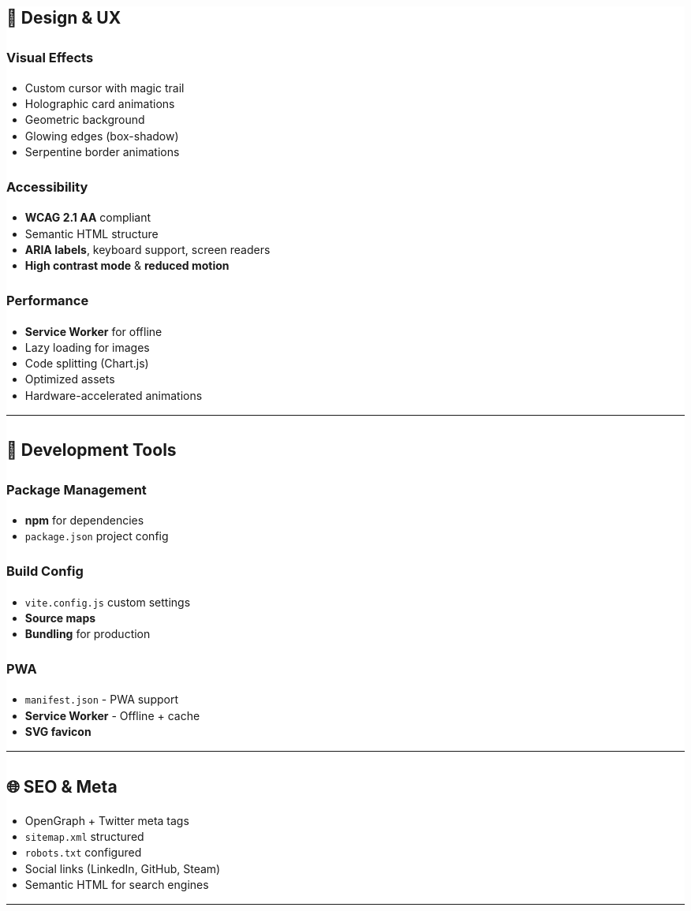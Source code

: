 
## 🎨 Design & UX

### Visual Effects
- Custom cursor with magic trail
- Holographic card animations
- Geometric background
- Glowing edges (box-shadow)
- Serpentine border animations

### Accessibility
- **WCAG 2.1 AA** compliant
- Semantic HTML structure
- **ARIA labels**, keyboard support, screen readers
- **High contrast mode** & **reduced motion**

### Performance
- **Service Worker** for offline
- Lazy loading for images
- Code splitting (Chart.js)
- Optimized assets
- Hardware-accelerated animations

---

## 🔧 Development Tools

### Package Management
- **npm** for dependencies
- `package.json` project config

### Build Config
- `vite.config.js` custom settings
- **Source maps**
- **Bundling** for production

### PWA
- `manifest.json` - PWA support
- **Service Worker** - Offline + cache
- **SVG favicon**

---

## 🌐 SEO & Meta

- OpenGraph + Twitter meta tags
- `sitemap.xml` structured
- `robots.txt` configured
- Social links (LinkedIn, GitHub, Steam)
- Semantic HTML for search engines

---